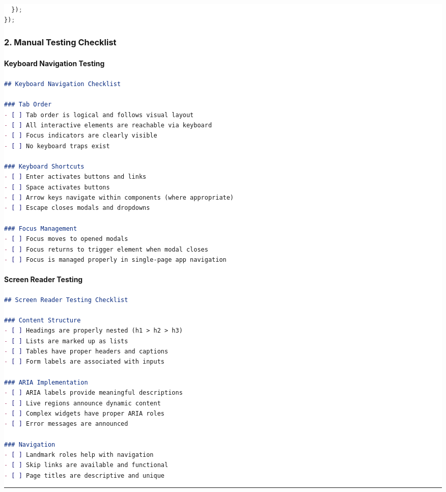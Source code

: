 ```typescript
  });
});
```

### **2. Manual Testing Checklist**

#### **Keyboard Navigation Testing**
```markdown
## Keyboard Navigation Checklist

### Tab Order
- [ ] Tab order is logical and follows visual layout
- [ ] All interactive elements are reachable via keyboard
- [ ] Focus indicators are clearly visible
- [ ] No keyboard traps exist

### Keyboard Shortcuts
- [ ] Enter activates buttons and links
- [ ] Space activates buttons
- [ ] Arrow keys navigate within components (where appropriate)
- [ ] Escape closes modals and dropdowns

### Focus Management
- [ ] Focus moves to opened modals
- [ ] Focus returns to trigger element when modal closes
- [ ] Focus is managed properly in single-page app navigation
```

#### **Screen Reader Testing**
```markdown
## Screen Reader Testing Checklist

### Content Structure
- [ ] Headings are properly nested (h1 > h2 > h3)
- [ ] Lists are marked up as lists
- [ ] Tables have proper headers and captions
- [ ] Form labels are associated with inputs

### ARIA Implementation
- [ ] ARIA labels provide meaningful descriptions
- [ ] Live regions announce dynamic content
- [ ] Complex widgets have proper ARIA roles
- [ ] Error messages are announced

### Navigation
- [ ] Landmark roles help with navigation
- [ ] Skip links are available and functional
- [ ] Page titles are descriptive and unique
```

---
